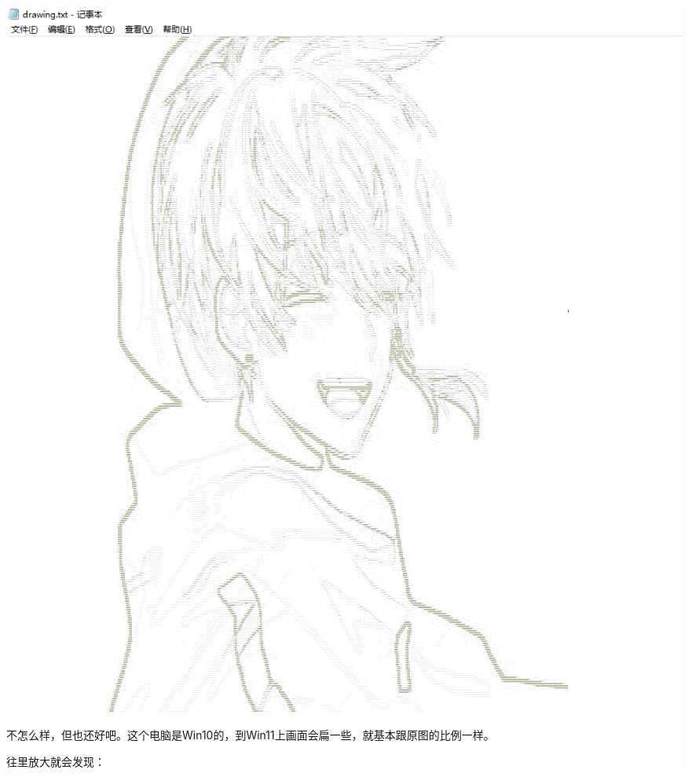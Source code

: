 ![draw-text-art-with-computer-fig2.png](/img/draw-text-art-with-computer-fig2.png)

不怎么样，但也还好吧。这个电脑是Win10的，到Win11上画面会扁一些，就基本跟原图的比例一样。

往里放大就会发现：
